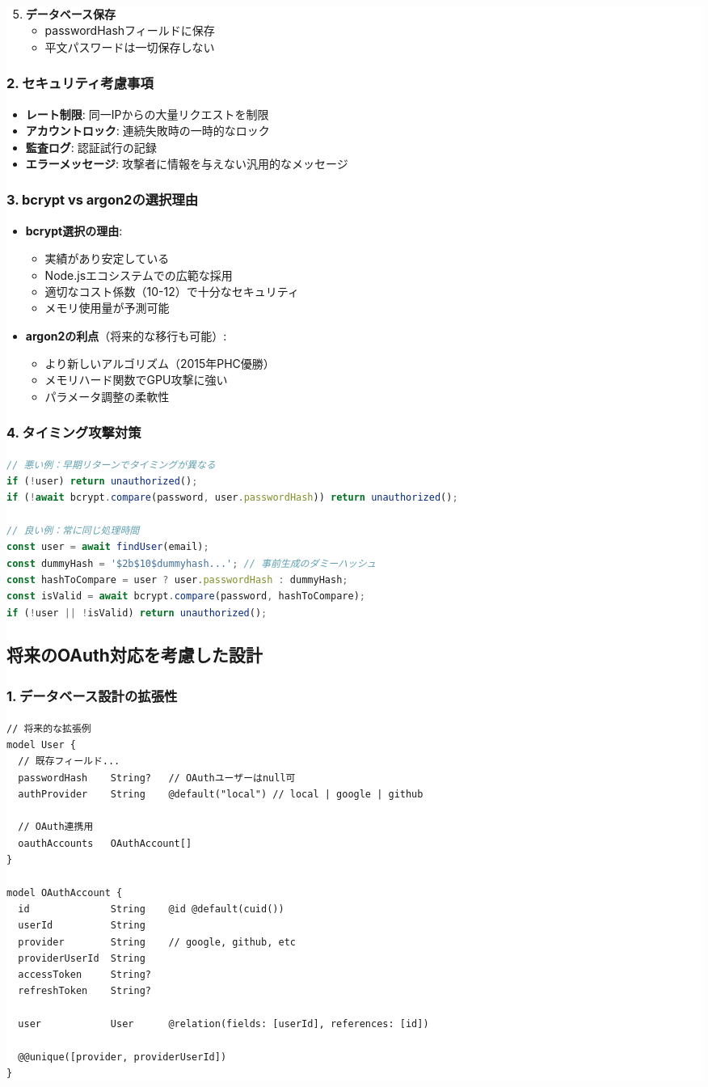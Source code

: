 5. **データベース保存**
   - passwordHashフィールドに保存
   - 平文パスワードは一切保存しない

### 2. セキュリティ考慮事項
- **レート制限**: 同一IPからの大量リクエストを制限
- **アカウントロック**: 連続失敗時の一時的なロック
- **監査ログ**: 認証試行の記録
- **エラーメッセージ**: 攻撃者に情報を与えない汎用的なメッセージ

### 3. bcrypt vs argon2の選択理由
- **bcrypt選択の理由**:
  - 実績があり安定している
  - Node.jsエコシステムでの広範な採用
  - 適切なコスト係数（10-12）で十分なセキュリティ
  - メモリ使用量が予測可能

- **argon2の利点**（将来的な移行も可能）:
  - より新しいアルゴリズム（2015年PHC優勝）
  - メモリハード関数でGPU攻撃に強い
  - パラメータ調整の柔軟性

### 4. タイミング攻撃対策
```typescript
// 悪い例：早期リターンでタイミングが異なる
if (!user) return unauthorized();
if (!await bcrypt.compare(password, user.passwordHash)) return unauthorized();

// 良い例：常に同じ処理時間
const user = await findUser(email);
const dummyHash = '$2b$10$dummyhash...'; // 事前生成のダミーハッシュ
const hashToCompare = user ? user.passwordHash : dummyHash;
const isValid = await bcrypt.compare(password, hashToCompare);
if (!user || !isValid) return unauthorized();
```

## 将来のOAuth対応を考慮した設計

### 1. データベース設計の拡張性
```prisma
// 将来的な拡張例
model User {
  // 既存フィールド...
  passwordHash    String?   // OAuthユーザーはnull可
  authProvider    String    @default("local") // local | google | github
  
  // OAuth連携用
  oauthAccounts   OAuthAccount[]
}

model OAuthAccount {
  id              String    @id @default(cuid())
  userId          String
  provider        String    // google, github, etc
  providerUserId  String
  accessToken     String?
  refreshToken    String?
  
  user            User      @relation(fields: [userId], references: [id])
  
  @@unique([provider, providerUserId])
}
```

